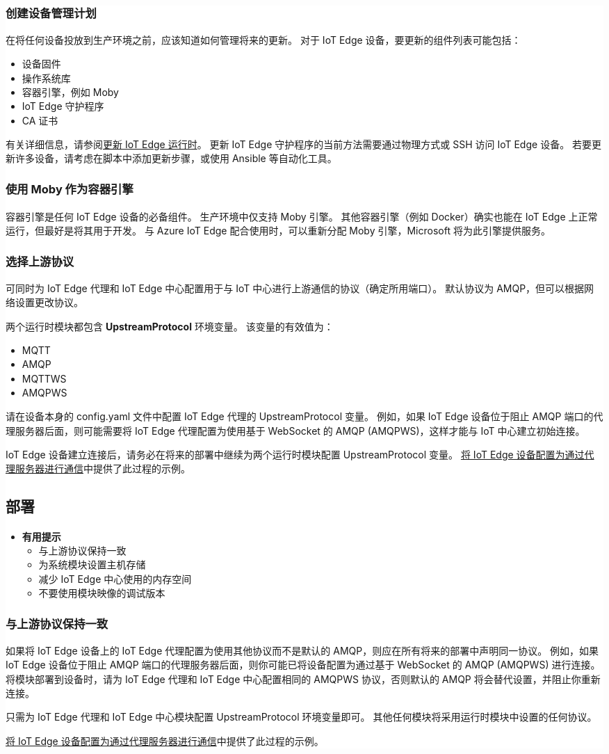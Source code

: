 ### <a name="have-a-device-management-plan"></a>创建设备管理计划

在将任何设备投放到生产环境之前，应该知道如何管理将来的更新。 对于 IoT Edge 设备，要更新的组件列表可能包括：

* 设备固件
* 操作系统库
* 容器引擎，例如 Moby
* IoT Edge 守护程序
* CA 证书

有关详细信息，请参阅[更新 IoT Edge 运行时](how-to-update-iot-edge.md)。 更新 IoT Edge 守护程序的当前方法需要通过物理方式或 SSH 访问 IoT Edge 设备。 若要更新许多设备，请考虑在脚本中添加更新步骤，或使用 Ansible 等自动化工具。

### <a name="use-moby-as-the-container-engine"></a>使用 Moby 作为容器引擎

容器引擎是任何 IoT Edge 设备的必备组件。 生产环境中仅支持 Moby 引擎。 其他容器引擎（例如 Docker）确实也能在 IoT Edge 上正常运行，但最好是将其用于开发。 与 Azure IoT Edge 配合使用时，可以重新分配 Moby 引擎，Microsoft 将为此引擎提供服务。

### <a name="choose-upstream-protocol"></a>选择上游协议

可同时为 IoT Edge 代理和 IoT Edge 中心配置用于与 IoT 中心进行上游通信的协议（确定所用端口）。 默认协议为 AMQP，但可以根据网络设置更改协议。

两个运行时模块都包含 **UpstreamProtocol** 环境变量。 该变量的有效值为：

* MQTT
* AMQP
* MQTTWS
* AMQPWS

请在设备本身的 config.yaml 文件中配置 IoT Edge 代理的 UpstreamProtocol 变量。 例如，如果 IoT Edge 设备位于阻止 AMQP 端口的代理服务器后面，则可能需要将 IoT Edge 代理配置为使用基于 WebSocket 的 AMQP (AMQPWS)，这样才能与 IoT 中心建立初始连接。

IoT Edge 设备建立连接后，请务必在将来的部署中继续为两个运行时模块配置 UpstreamProtocol 变量。 [将 IoT Edge 设备配置为通过代理服务器进行通信](how-to-configure-proxy-support.md)中提供了此过程的示例。

## <a name="deployment"></a>部署

* **有用提示**
  * 与上游协议保持一致
  * 为系统模块设置主机存储
  * 减少 IoT Edge 中心使用的内存空间
  * 不要使用模块映像的调试版本

### <a name="be-consistent-with-upstream-protocol"></a>与上游协议保持一致

如果将 IoT Edge 设备上的 IoT Edge 代理配置为使用其他协议而不是默认的 AMQP，则应在所有将来的部署中声明同一协议。 例如，如果 IoT Edge 设备位于阻止 AMQP 端口的代理服务器后面，则你可能已将设备配置为通过基于 WebSocket 的 AMQP (AMQPWS) 进行连接。 将模块部署到设备时，请为 IoT Edge 代理和 IoT Edge 中心配置相同的 AMQPWS 协议，否则默认的 AMQP 将会替代设置，并阻止你重新连接。

只需为 IoT Edge 代理和 IoT Edge 中心模块配置 UpstreamProtocol 环境变量即可。 其他任何模块将采用运行时模块中设置的任何协议。

[将 IoT Edge 设备配置为通过代理服务器进行通信](how-to-configure-proxy-support.md)中提供了此过程的示例。
